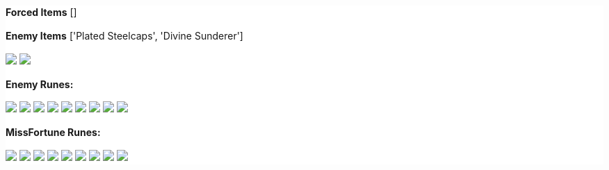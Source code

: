 
**Forced Items** []








**Enemy Items** ['Plated Steelcaps', 'Divine Sunderer']





![](/item/3047.png)
![](/item/6632.png)



**Enemy Runes:**





![](/Styles/Resolve/GraspOfTheUndying/GraspOfTheUndying.png)
![](/Styles/Resolve/Demolish/Demolish.png)
![](/Styles/Resolve/BonePlating/BonePlating.png)
![](/Styles/Sorcery/Unflinching/Unflinching.png)
![](/Styles/Inspiration/MagicalFootwear/MagicalFootwear.png)
![](/Styles/Inspiration/BiscuitDelivery/BiscuitDelivery.png)
![](/StatMods/StatModsAttackSpeedIcon.png)
![](/StatMods/StatModsArmorIcon.png)
![](/StatMods/StatModsHealthScalingIcon.png)



**MissFortune Runes:**


![](/Styles/Precision/PressTheAttack/PressTheAttack.png)
![](/Styles/Precision/Overheal.png)
![](/Styles/Precision/LegendAlacrity/LegendAlacrity.png)
![](/Styles/Precision/CoupDeGrace/CoupDeGrace.png)
![](/Styles/Sorcery/AbsoluteFocus/AbsoluteFocus.png)
![](/Styles/Sorcery/GatheringStorm/GatheringStorm.png)
![](/StatMods/StatModsAdaptiveForceIcon.png)
![](/StatMods/StatModsAdaptiveForceIcon.png)
![](/StatMods/StatModsArmorIcon.png)
